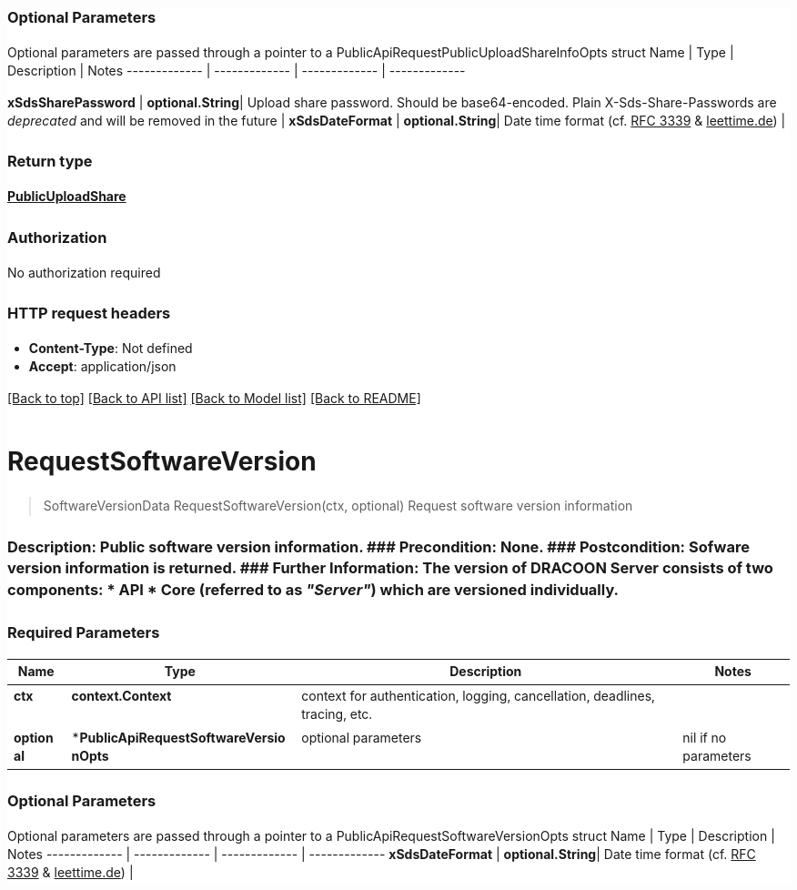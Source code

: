 ### Optional Parameters
Optional parameters are passed through a pointer to a PublicApiRequestPublicUploadShareInfoOpts struct
Name | Type | Description  | Notes
------------- | ------------- | ------------- | -------------

 **xSdsSharePassword** | **optional.String**| Upload share password. Should be base64-encoded.  Plain X-Sds-Share-Passwords are *deprecated* and will be removed in the future | 
 **xSdsDateFormat** | **optional.String**| Date time format (cf. [RFC 3339](https://www.ietf.org/rfc/rfc3339.txt) &amp; [leettime.de](http://leettime.de/)) | 

### Return type

[**PublicUploadShare**](PublicUploadShare.md)

### Authorization

No authorization required

### HTTP request headers

 - **Content-Type**: Not defined
 - **Accept**: application/json

[[Back to top]](#) [[Back to API list]](../README.md#documentation-for-api-endpoints) [[Back to Model list]](../README.md#documentation-for-models) [[Back to README]](../README.md)

# **RequestSoftwareVersion**
> SoftwareVersionData RequestSoftwareVersion(ctx, optional)
Request software version information

### Description:   Public software version information.  ### Precondition: None.  ### Postcondition: Sofware version information is returned.  ### Further Information: The version of DRACOON Server consists of two components: * **API** * **Core** (referred to as _\"Server\"_)  which are versioned individually.

### Required Parameters

Name | Type | Description  | Notes
------------- | ------------- | ------------- | -------------
 **ctx** | **context.Context** | context for authentication, logging, cancellation, deadlines, tracing, etc.
 **optional** | ***PublicApiRequestSoftwareVersionOpts** | optional parameters | nil if no parameters

### Optional Parameters
Optional parameters are passed through a pointer to a PublicApiRequestSoftwareVersionOpts struct
Name | Type | Description  | Notes
------------- | ------------- | ------------- | -------------
 **xSdsDateFormat** | **optional.String**| Date time format (cf. [RFC 3339](https://www.ietf.org/rfc/rfc3339.txt) &amp; [leettime.de](http://leettime.de/)) | 
